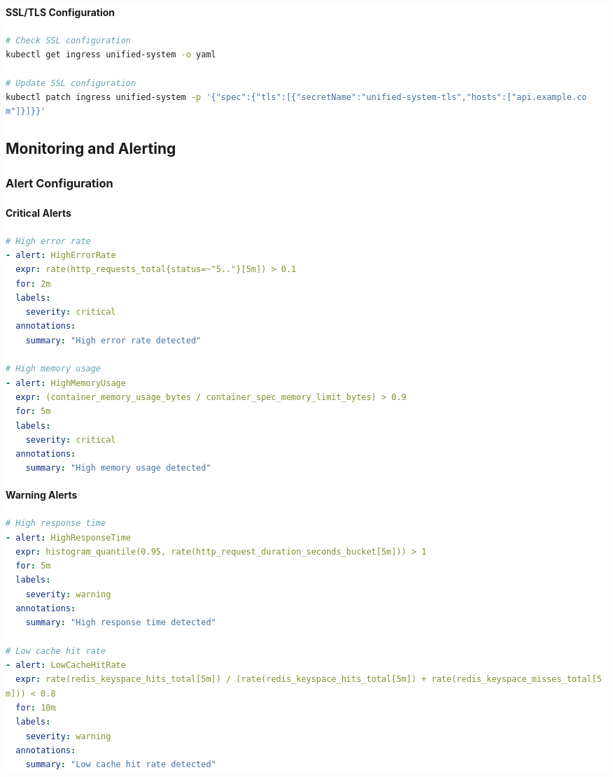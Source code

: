 #### SSL/TLS Configuration

```bash
# Check SSL configuration
kubectl get ingress unified-system -o yaml

# Update SSL configuration
kubectl patch ingress unified-system -p '{"spec":{"tls":[{"secretName":"unified-system-tls","hosts":["api.example.com"]}]}}'
```

## Monitoring and Alerting

### Alert Configuration

#### Critical Alerts

```yaml
# High error rate
- alert: HighErrorRate
  expr: rate(http_requests_total{status=~"5.."}[5m]) > 0.1
  for: 2m
  labels:
    severity: critical
  annotations:
    summary: "High error rate detected"

# High memory usage
- alert: HighMemoryUsage
  expr: (container_memory_usage_bytes / container_spec_memory_limit_bytes) > 0.9
  for: 5m
  labels:
    severity: critical
  annotations:
    summary: "High memory usage detected"
```

#### Warning Alerts

```yaml
# High response time
- alert: HighResponseTime
  expr: histogram_quantile(0.95, rate(http_request_duration_seconds_bucket[5m])) > 1
  for: 5m
  labels:
    severity: warning
  annotations:
    summary: "High response time detected"

# Low cache hit rate
- alert: LowCacheHitRate
  expr: rate(redis_keyspace_hits_total[5m]) / (rate(redis_keyspace_hits_total[5m]) + rate(redis_keyspace_misses_total[5m])) < 0.8
  for: 10m
  labels:
    severity: warning
  annotations:
    summary: "Low cache hit rate detected"
```
